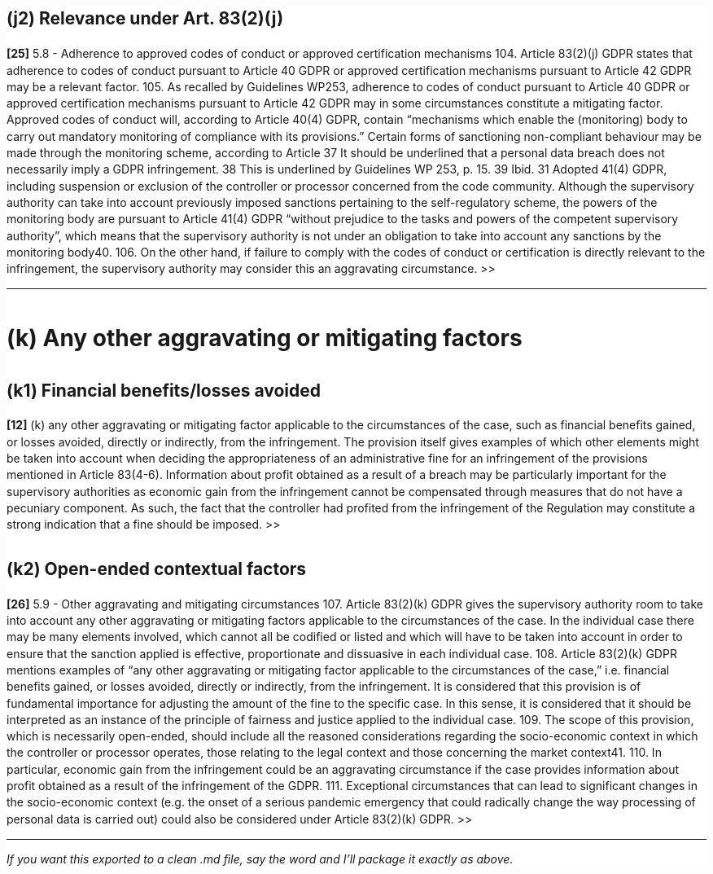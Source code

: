 ## (j2) Relevance under Art. 83(2)(j)

**[25]** 5.8 - Adherence to approved codes of conduct or approved certification mechanisms 104. Article 83(2)(j) GDPR states that adherence to codes of conduct pursuant to Article 40 GDPR or approved certification mechanisms pursuant to Article 42 GDPR may be a relevant factor. 105. As recalled by Guidelines WP253, adherence to codes of conduct pursuant to Article 40 GDPR or approved certification mechanisms pursuant to Article 42 GDPR may in some circumstances constitute a mitigating factor. Approved codes of conduct will, according to Article 40(4) GDPR, contain “mechanisms which enable the (monitoring) body to carry out mandatory monitoring of compliance with its provisions.” Certain forms of sanctioning non-compliant behaviour may be made through the monitoring scheme, according to Article 37 It should be underlined that a personal data breach does not necessarily imply a GDPR infringement. 38 This is underlined by Guidelines WP 253, p. 15. 39 Ibid. 31 Adopted 41(4) GDPR, including suspension or exclusion of the controller or processor concerned from the code community. Although the supervisory authority can take into account previously imposed sanctions pertaining to the self-regulatory scheme, the powers of the monitoring body are pursuant to Article 41(4) GDPR “without prejudice to the tasks and powers of the competent supervisory authority”, which means that the supervisory authority is not under an obligation to take into account any sanctions by the monitoring body40. 106. On the other hand, if failure to comply with the codes of conduct or certification is directly relevant to the infringement, the supervisory authority may consider this an aggravating circumstance. >>

---

# (k) Any other aggravating or mitigating factors

## (k1) Financial benefits/losses avoided

**[12]** (k) any other aggravating or mitigating factor applicable to the circumstances of the case, such as financial benefits gained, or losses avoided, directly or indirectly, from the infringement. The provision itself gives examples of which other elements might be taken into account when deciding the appropriateness of an administrative fine for an infringement of the provisions mentioned in Article 83(4-6). Information about profit obtained as a result of a breach may be particularly important for the supervisory authorities as economic gain from the infringement cannot be compensated through measures that do not have a pecuniary component. As such, the fact that the controller had profited from the infringement of the Regulation may constitute a strong indication that a fine should be imposed. >>

## (k2) Open-ended contextual factors

**[26]** 5.9 - Other aggravating and mitigating circumstances 107. Article 83(2)(k) GDPR gives the supervisory authority room to take into account any other aggravating or mitigating factors applicable to the circumstances of the case. In the individual case there may be many elements involved, which cannot all be codified or listed and which will have to be taken into account in order to ensure that the sanction applied is effective, proportionate and dissuasive in each individual case. 108. Article 83(2)(k) GDPR mentions examples of “any other aggravating or mitigating factor applicable to the circumstances of the case,” i.e. financial benefits gained, or losses avoided, directly or indirectly, from the infringement. It is considered that this provision is of fundamental importance for adjusting the amount of the fine to the specific case. In this sense, it is considered that it should be interpreted as an instance of the principle of fairness and justice applied to the individual case. 109. The scope of this provision, which is necessarily open-ended, should include all the reasoned considerations regarding the socio-economic context in which the controller or processor operates, those relating to the legal context and those concerning the market context41. 110. In particular, economic gain from the infringement could be an aggravating circumstance if the case provides information about profit obtained as a result of the infringement of the GDPR. 111. Exceptional circumstances that can lead to significant changes in the socio-economic context (e.g. the onset of a serious pandemic emergency that could radically change the way processing of personal data is carried out) could also be considered under Article 83(2)(k) GDPR. >>

---

_If you want this exported to a clean .md file, say the word and I’ll package it exactly as above._